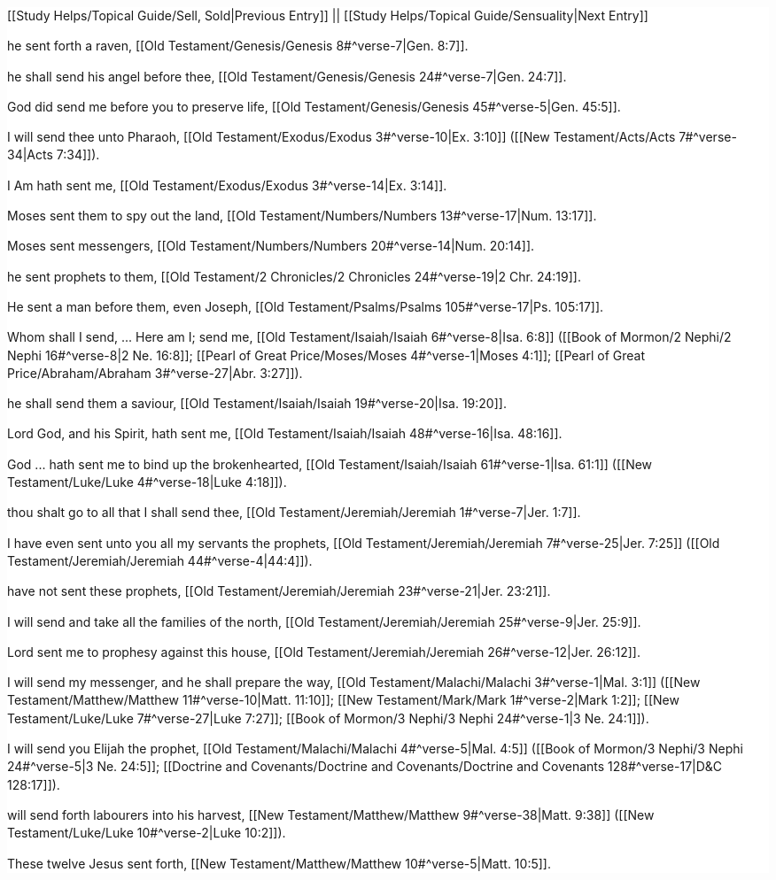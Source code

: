 [[Study Helps/Topical Guide/Sell, Sold|Previous Entry]]  ||  [[Study Helps/Topical Guide/Sensuality|Next Entry]]

 he sent forth a raven, [[Old Testament/Genesis/Genesis 8#^verse-7|Gen. 8:7]].

 he shall send his angel before thee, [[Old Testament/Genesis/Genesis 24#^verse-7|Gen. 24:7]].

 God did send me before you to preserve life, [[Old Testament/Genesis/Genesis 45#^verse-5|Gen. 45:5]].

 I will send thee unto Pharaoh, [[Old Testament/Exodus/Exodus 3#^verse-10|Ex. 3:10]] ([[New Testament/Acts/Acts 7#^verse-34|Acts 7:34]]).

 I Am hath sent me, [[Old Testament/Exodus/Exodus 3#^verse-14|Ex. 3:14]].

 Moses sent them to spy out the land, [[Old Testament/Numbers/Numbers 13#^verse-17|Num. 13:17]].

 Moses sent messengers, [[Old Testament/Numbers/Numbers 20#^verse-14|Num. 20:14]].

 he sent prophets to them, [[Old Testament/2 Chronicles/2 Chronicles 24#^verse-19|2 Chr. 24:19]].

 He sent a man before them, even Joseph, [[Old Testament/Psalms/Psalms 105#^verse-17|Ps. 105:17]].

 Whom shall I send, ... Here am I; send me, [[Old Testament/Isaiah/Isaiah 6#^verse-8|Isa. 6:8]] ([[Book of Mormon/2 Nephi/2 Nephi 16#^verse-8|2 Ne. 16:8]]; [[Pearl of Great Price/Moses/Moses 4#^verse-1|Moses 4:1]]; [[Pearl of Great Price/Abraham/Abraham 3#^verse-27|Abr. 3:27]]).

 he shall send them a saviour, [[Old Testament/Isaiah/Isaiah 19#^verse-20|Isa. 19:20]].

 Lord God, and his Spirit, hath sent me, [[Old Testament/Isaiah/Isaiah 48#^verse-16|Isa. 48:16]].

 God ... hath sent me to bind up the brokenhearted, [[Old Testament/Isaiah/Isaiah 61#^verse-1|Isa. 61:1]] ([[New Testament/Luke/Luke 4#^verse-18|Luke 4:18]]).

 thou shalt go to all that I shall send thee, [[Old Testament/Jeremiah/Jeremiah 1#^verse-7|Jer. 1:7]].

 I have even sent unto you all my servants the prophets, [[Old Testament/Jeremiah/Jeremiah 7#^verse-25|Jer. 7:25]] ([[Old Testament/Jeremiah/Jeremiah 44#^verse-4|44:4]]).

 have not sent these prophets, [[Old Testament/Jeremiah/Jeremiah 23#^verse-21|Jer. 23:21]].

 I will send and take all the families of the north, [[Old Testament/Jeremiah/Jeremiah 25#^verse-9|Jer. 25:9]].

 Lord sent me to prophesy against this house, [[Old Testament/Jeremiah/Jeremiah 26#^verse-12|Jer. 26:12]].

 I will send my messenger, and he shall prepare the way, [[Old Testament/Malachi/Malachi 3#^verse-1|Mal. 3:1]] ([[New Testament/Matthew/Matthew 11#^verse-10|Matt. 11:10]]; [[New Testament/Mark/Mark 1#^verse-2|Mark 1:2]]; [[New Testament/Luke/Luke 7#^verse-27|Luke 7:27]]; [[Book of Mormon/3 Nephi/3 Nephi 24#^verse-1|3 Ne. 24:1]]).

 I will send you Elijah the prophet, [[Old Testament/Malachi/Malachi 4#^verse-5|Mal. 4:5]] ([[Book of Mormon/3 Nephi/3 Nephi 24#^verse-5|3 Ne. 24:5]]; [[Doctrine and Covenants/Doctrine and Covenants/Doctrine and Covenants 128#^verse-17|D&C 128:17]]).

 will send forth labourers into his harvest, [[New Testament/Matthew/Matthew 9#^verse-38|Matt. 9:38]] ([[New Testament/Luke/Luke 10#^verse-2|Luke 10:2]]).

 These twelve Jesus sent forth, [[New Testament/Matthew/Matthew 10#^verse-5|Matt. 10:5]].
